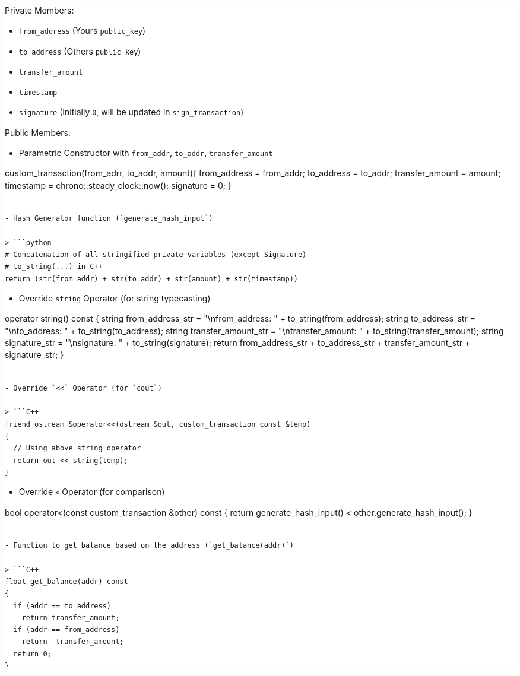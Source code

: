 Private Members:

* `from_address` (Yours `public_key`)
    
* `to_address` (Others `public_key`)
    
* `transfer_amount`
    
* `timestamp`
    
* `signature` (Initially `0`, will be updated in `sign_transaction`)
    

Public Members:

* Parametric Constructor with `from_addr`, `to_addr`, `transfer_amount`
    

custom\_transaction(from\_adrr, to\_addr, amount){ from\_address = from\_addr; to\_address = to\_addr; transfer\_amount = amount; timestamp = chrono::steady\_clock::now(); signature = 0; }

```plaintext

- Hash Generator function (`generate_hash_input`)

> ```python
# Concatenation of all stringified private variables (except Signature)
# to_string(...) in C++
return (str(from_addr) + str(to_addr) + str(amount) + str(timestamp))
```

* Override `string` Operator (for string typecasting)
    

operator string() const { string from\_address\_str = "\\nfrom\_address: " + to\_string(from\_address); string to\_address\_str = "\\nto\_address: " + to\_string(to\_address); string transfer\_amount\_str = "\\ntransfer\_amount: " + to\_string(transfer\_amount); string signature\_str = "\\nsignature: " + to\_string(signature); return from\_address\_str + to\_address\_str + transfer\_amount\_str + signature\_str; }

```plaintext

- Override `<<` Operator (for `cout`)

> ```C++
friend ostream &operator<<(ostream &out, custom_transaction const &temp)
{
  // Using above string operator
  return out << string(temp);
}
```

* Override `<` Operator (for comparison)
    

bool operator&lt;(const custom\_transaction &other) const { return generate\_hash\_input() &lt; other.generate\_hash\_input(); }

```plaintext

- Function to get balance based on the address (`get_balance(addr)`)

> ```C++
float get_balance(addr) const
{
  if (addr == to_address)
    return transfer_amount;
  if (addr == from_address)
    return -transfer_amount;
  return 0;
}
```
